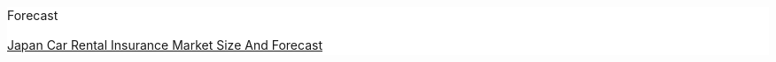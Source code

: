 Forecast</a></p><p><a href="https://github.com/Rumay210203/22apr/blob/main/Car-Rental-Insurance-Market/Car-Rental-Insurance-Market.md">Japan Car Rental Insurance Market Size And Forecast</a></p>
